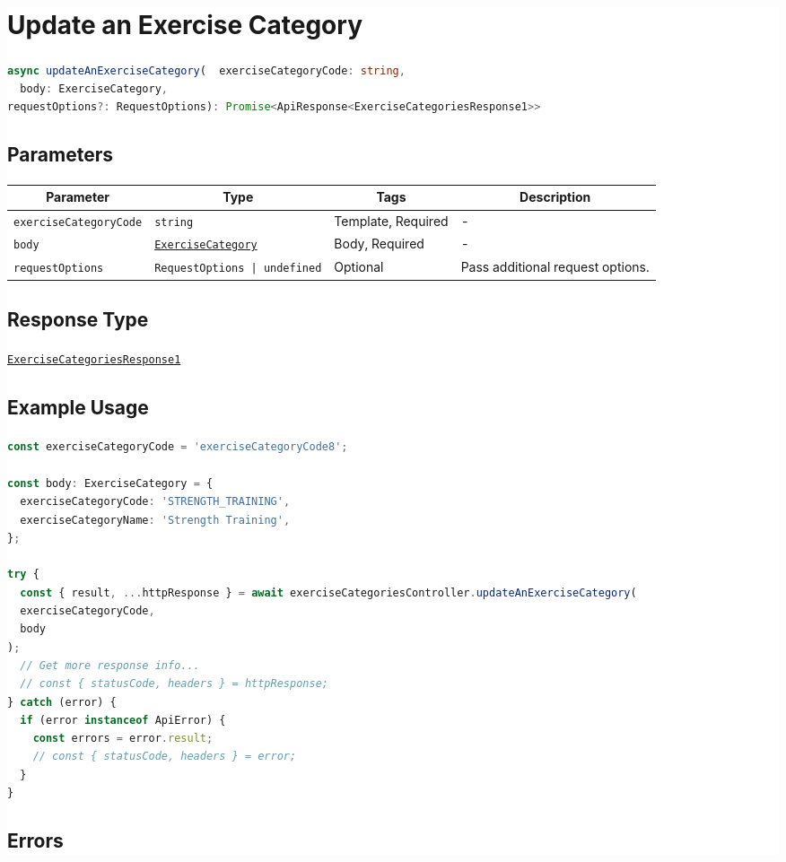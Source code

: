 
# Update an Exercise Category

```ts
async updateAnExerciseCategory(  exerciseCategoryCode: string,
  body: ExerciseCategory,
requestOptions?: RequestOptions): Promise<ApiResponse<ExerciseCategoriesResponse1>>
```

## Parameters

| Parameter | Type | Tags | Description |
|  --- | --- | --- | --- |
| `exerciseCategoryCode` | `string` | Template, Required | - |
| `body` | [`ExerciseCategory`](../../doc/models/exercise-category.md) | Body, Required | - |
| `requestOptions` | `RequestOptions \| undefined` | Optional | Pass additional request options. |

## Response Type

[`ExerciseCategoriesResponse1`](../../doc/models/exercise-categories-response-1.md)

## Example Usage

```ts
const exerciseCategoryCode = 'exerciseCategoryCode8';

const body: ExerciseCategory = {
  exerciseCategoryCode: 'STRENGTH_TRAINING',
  exerciseCategoryName: 'Strength Training',
};

try {
  const { result, ...httpResponse } = await exerciseCategoriesController.updateAnExerciseCategory(
  exerciseCategoryCode,
  body
);
  // Get more response info...
  // const { statusCode, headers } = httpResponse;
} catch (error) {
  if (error instanceof ApiError) {
    const errors = error.result;
    // const { statusCode, headers } = error;
  }
}
```

## Errors
